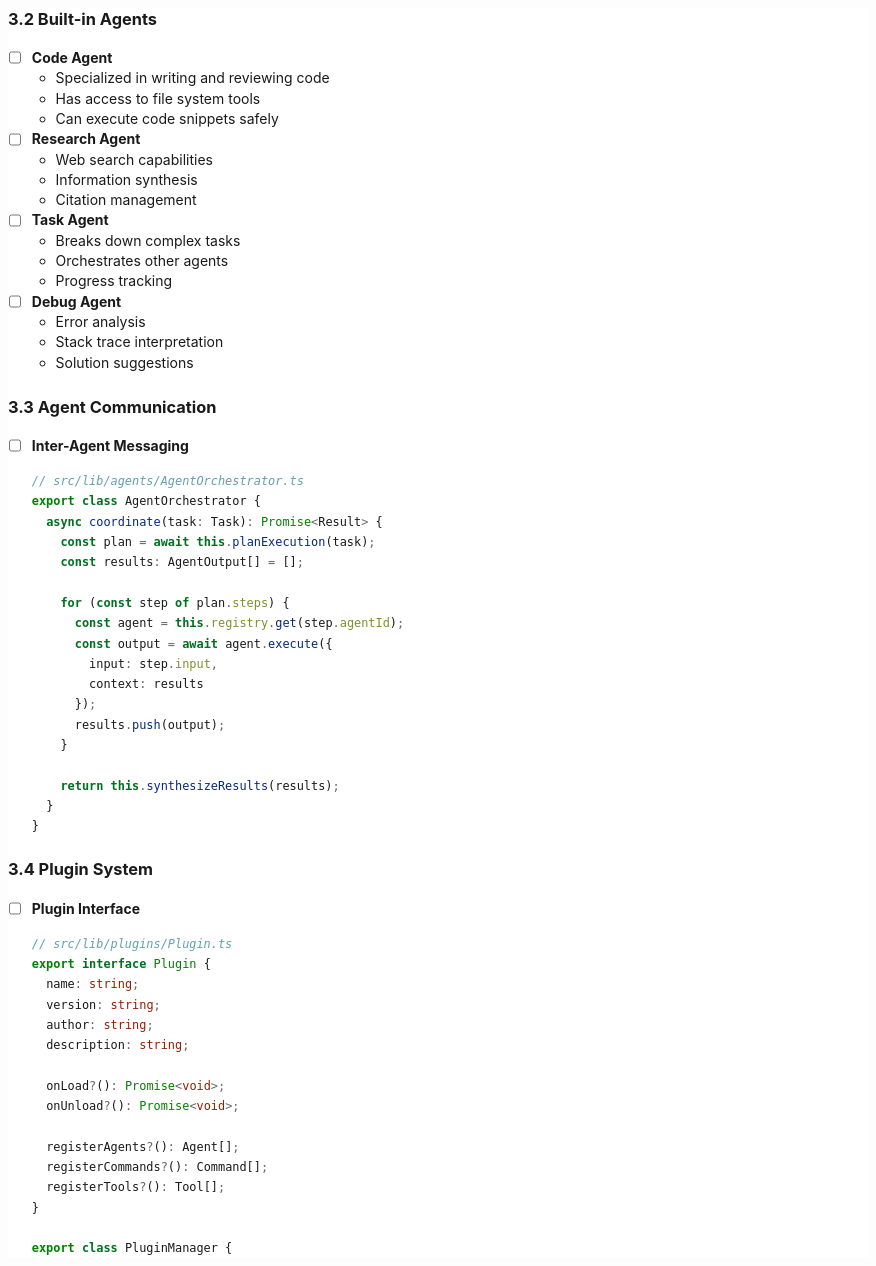 ### 3.2 Built-in Agents

- [ ] **Code Agent**
  - Specialized in writing and reviewing code
  - Has access to file system tools
  - Can execute code snippets safely
- [ ] **Research Agent**
  - Web search capabilities
  - Information synthesis
  - Citation management
- [ ] **Task Agent**
  - Breaks down complex tasks
  - Orchestrates other agents
  - Progress tracking
- [ ] **Debug Agent**
  - Error analysis
  - Stack trace interpretation
  - Solution suggestions

### 3.3 Agent Communication

- [ ] **Inter-Agent Messaging**
  
  ```typescript
  // src/lib/agents/AgentOrchestrator.ts
  export class AgentOrchestrator {
    async coordinate(task: Task): Promise<Result> {
      const plan = await this.planExecution(task);
      const results: AgentOutput[] = [];
      
      for (const step of plan.steps) {
        const agent = this.registry.get(step.agentId);
        const output = await agent.execute({
          input: step.input,
          context: results
        });
        results.push(output);
      }
      
      return this.synthesizeResults(results);
    }
  }
  ```

### 3.4 Plugin System

- [ ] **Plugin Interface**
  
  ```typescript
  // src/lib/plugins/Plugin.ts
  export interface Plugin {
    name: string;
    version: string;
    author: string;
    description: string;
    
    onLoad?(): Promise<void>;
    onUnload?(): Promise<void>;
    
    registerAgents?(): Agent[];
    registerCommands?(): Command[];
    registerTools?(): Tool[];
  }
  
  export class PluginManager {
  ```